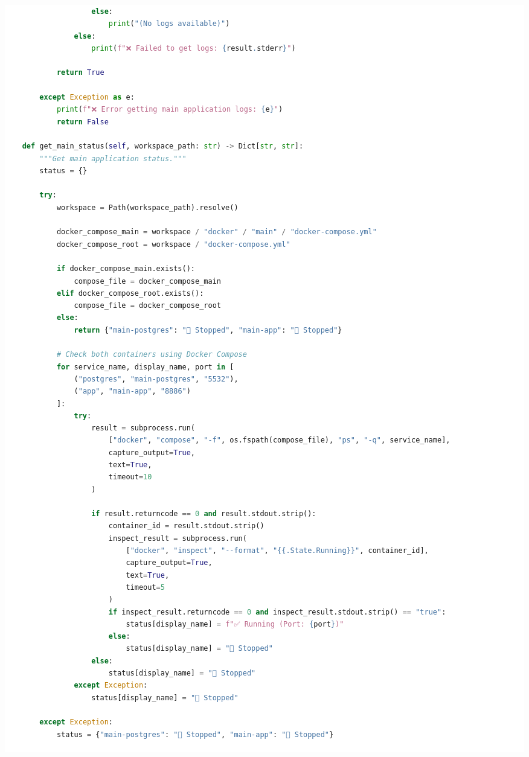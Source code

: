 ```python
                    else:
                        print("(No logs available)")
                else:
                    print(f"❌ Failed to get logs: {result.stderr}")
            
            return True
            
        except Exception as e:
            print(f"❌ Error getting main application logs: {e}")
            return False
    
    def get_main_status(self, workspace_path: str) -> Dict[str, str]:
        """Get main application status."""
        status = {}
        
        try:
            workspace = Path(workspace_path).resolve()
            
            docker_compose_main = workspace / "docker" / "main" / "docker-compose.yml"
            docker_compose_root = workspace / "docker-compose.yml"
            
            if docker_compose_main.exists():
                compose_file = docker_compose_main
            elif docker_compose_root.exists():
                compose_file = docker_compose_root
            else:
                return {"main-postgres": "🛑 Stopped", "main-app": "🛑 Stopped"}
            
            # Check both containers using Docker Compose
            for service_name, display_name, port in [
                ("postgres", "main-postgres", "5532"),
                ("app", "main-app", "8886")
            ]:
                try:
                    result = subprocess.run(
                        ["docker", "compose", "-f", os.fspath(compose_file), "ps", "-q", service_name],
                        capture_output=True,
                        text=True,
                        timeout=10
                    )
                    
                    if result.returncode == 0 and result.stdout.strip():
                        container_id = result.stdout.strip()
                        inspect_result = subprocess.run(
                            ["docker", "inspect", "--format", "{{.State.Running}}", container_id],
                            capture_output=True,
                            text=True,
                            timeout=5
                        )
                        if inspect_result.returncode == 0 and inspect_result.stdout.strip() == "true":
                            status[display_name] = f"✅ Running (Port: {port})"
                        else:
                            status[display_name] = "🛑 Stopped"
                    else:
                        status[display_name] = "🛑 Stopped"
                except Exception:
                    status[display_name] = "🛑 Stopped"
                
        except Exception:
            status = {"main-postgres": "🛑 Stopped", "main-app": "🛑 Stopped"}
        
```